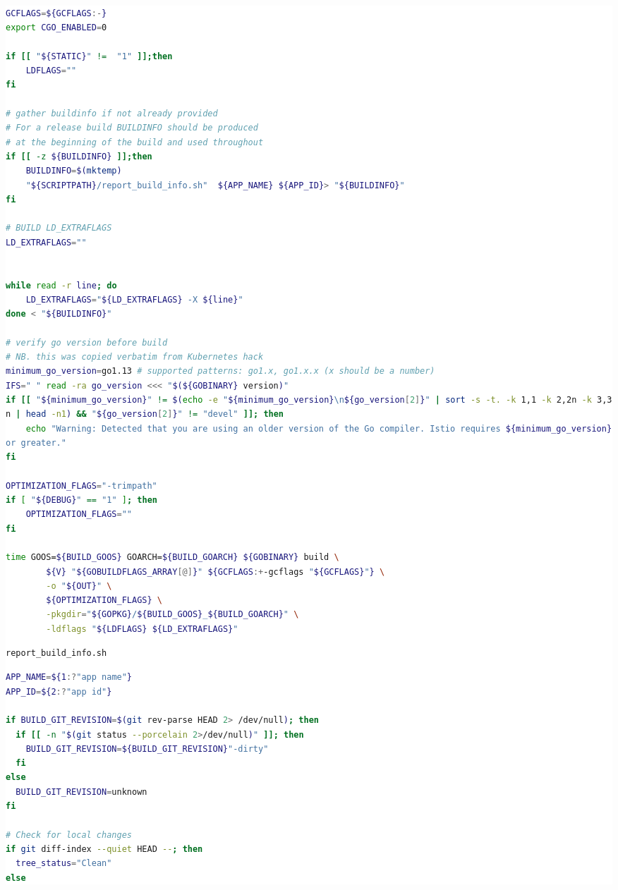 ```sh
GCFLAGS=${GCFLAGS:-}
export CGO_ENABLED=0

if [[ "${STATIC}" !=  "1" ]];then
    LDFLAGS=""
fi

# gather buildinfo if not already provided
# For a release build BUILDINFO should be produced
# at the beginning of the build and used throughout
if [[ -z ${BUILDINFO} ]];then
    BUILDINFO=$(mktemp)
    "${SCRIPTPATH}/report_build_info.sh"  ${APP_NAME} ${APP_ID}> "${BUILDINFO}"
fi

# BUILD LD_EXTRAFLAGS
LD_EXTRAFLAGS=""


while read -r line; do
    LD_EXTRAFLAGS="${LD_EXTRAFLAGS} -X ${line}"
done < "${BUILDINFO}"

# verify go version before build
# NB. this was copied verbatim from Kubernetes hack
minimum_go_version=go1.13 # supported patterns: go1.x, go1.x.x (x should be a number)
IFS=" " read -ra go_version <<< "$(${GOBINARY} version)"
if [[ "${minimum_go_version}" != $(echo -e "${minimum_go_version}\n${go_version[2]}" | sort -s -t. -k 1,1 -k 2,2n -k 3,3n | head -n1) && "${go_version[2]}" != "devel" ]]; then
    echo "Warning: Detected that you are using an older version of the Go compiler. Istio requires ${minimum_go_version} or greater."
fi

OPTIMIZATION_FLAGS="-trimpath"
if [ "${DEBUG}" == "1" ]; then
    OPTIMIZATION_FLAGS=""
fi

time GOOS=${BUILD_GOOS} GOARCH=${BUILD_GOARCH} ${GOBINARY} build \
        ${V} "${GOBUILDFLAGS_ARRAY[@]}" ${GCFLAGS:+-gcflags "${GCFLAGS}"} \
        -o "${OUT}" \
        ${OPTIMIZATION_FLAGS} \
        -pkgdir="${GOPKG}/${BUILD_GOOS}_${BUILD_GOARCH}" \
        -ldflags "${LDFLAGS} ${LD_EXTRAFLAGS}"
```

`report_build_info.sh`

```sh
APP_NAME=${1:?"app name"}
APP_ID=${2:?"app id"}

if BUILD_GIT_REVISION=$(git rev-parse HEAD 2> /dev/null); then
  if [[ -n "$(git status --porcelain 2>/dev/null)" ]]; then
    BUILD_GIT_REVISION=${BUILD_GIT_REVISION}"-dirty"
  fi
else
  BUILD_GIT_REVISION=unknown
fi

# Check for local changes
if git diff-index --quiet HEAD --; then
  tree_status="Clean"
else
```
